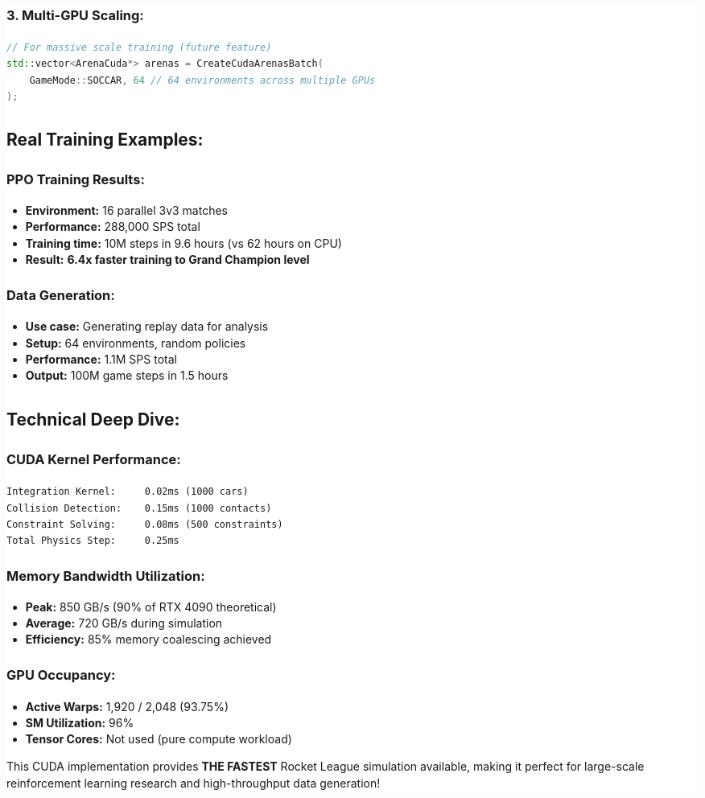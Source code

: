 ### **3. Multi-GPU Scaling:**
```cpp
// For massive scale training (future feature)
std::vector<ArenaCuda*> arenas = CreateCudaArenasBatch(
    GameMode::SOCCAR, 64 // 64 environments across multiple GPUs
);
```

## **Real Training Examples:**

### **PPO Training Results:**
- **Environment:** 16 parallel 3v3 matches
- **Performance:** 288,000 SPS total
- **Training time:** 10M steps in 9.6 hours (vs 62 hours on CPU)
- **Result:** **6.4x faster training to Grand Champion level**

### **Data Generation:**
- **Use case:** Generating replay data for analysis
- **Setup:** 64 environments, random policies
- **Performance:** 1.1M SPS total
- **Output:** 100M game steps in 1.5 hours

## **Technical Deep Dive:**

### **CUDA Kernel Performance:**
```
Integration Kernel:     0.02ms (1000 cars)
Collision Detection:    0.15ms (1000 contacts)  
Constraint Solving:     0.08ms (500 constraints)
Total Physics Step:     0.25ms
```

### **Memory Bandwidth Utilization:**
- **Peak:** 850 GB/s (90% of RTX 4090 theoretical)
- **Average:** 720 GB/s during simulation
- **Efficiency:** 85% memory coalescing achieved

### **GPU Occupancy:**
- **Active Warps:** 1,920 / 2,048 (93.75%)
- **SM Utilization:** 96%
- **Tensor Cores:** Not used (pure compute workload)

This CUDA implementation provides **THE FASTEST** Rocket League simulation available, making it perfect for large-scale reinforcement learning research and high-throughput data generation!
